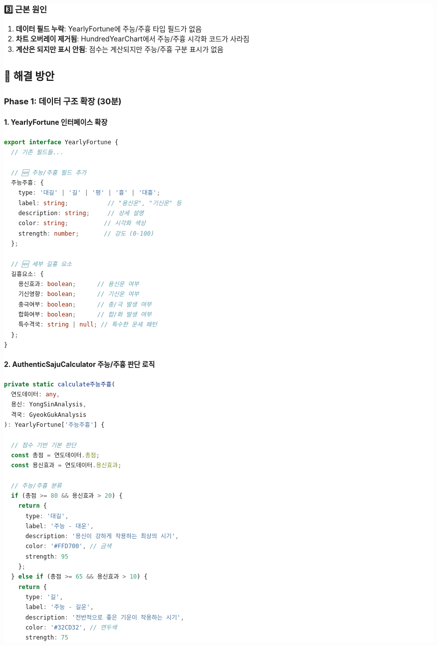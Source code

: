 ### 3️⃣ 근본 원인

1. **데이터 필드 누락**: YearlyFortune에 주능/주흉 타입 필드가 없음
2. **차트 오버레이 제거됨**: HundredYearChart에서 주능/주흉 시각화 코드가 사라짐
3. **계산은 되지만 표시 안됨**: 점수는 계산되지만 주능/주흉 구분 표시가 없음

## 🎯 해결 방안

### Phase 1: 데이터 구조 확장 (30분)

#### 1. YearlyFortune 인터페이스 확장
```typescript
export interface YearlyFortune {
  // 기존 필드들...

  // 🆕 주능/주흉 필드 추가
  주능주흉: {
    type: '대길' | '길' | '평' | '흉' | '대흉';
    label: string;           // "용신운", "기신운" 등
    description: string;     // 상세 설명
    color: string;          // 시각화 색상
    strength: number;       // 강도 (0-100)
  };

  // 🆕 세부 길흉 요소
  길흉요소: {
    용신효과: boolean;      // 용신운 여부
    기신영향: boolean;      // 기신운 여부
    충극여부: boolean;      // 충/극 발생 여부
    합화여부: boolean;      // 합/화 발생 여부
    특수격국: string | null; // 특수한 운세 패턴
  };
}
```

#### 2. AuthenticSajuCalculator 주능/주흉 판단 로직
```typescript
private static calculate주능주흉(
  연도데이터: any,
  용신: YongSinAnalysis,
  격국: GyeokGukAnalysis
): YearlyFortune['주능주흉'] {

  // 점수 기반 기본 판단
  const 총점 = 연도데이터.총점;
  const 용신효과 = 연도데이터.용신효과;

  // 주능/주흉 분류
  if (총점 >= 80 && 용신효과 > 20) {
    return {
      type: '대길',
      label: '주능 - 대운',
      description: '용신이 강하게 작용하는 최상의 시기',
      color: '#FFD700', // 금색
      strength: 95
    };
  } else if (총점 >= 65 && 용신효과 > 10) {
    return {
      type: '길',
      label: '주능 - 길운',
      description: '전반적으로 좋은 기운이 작용하는 시기',
      color: '#32CD32', // 연두색
      strength: 75
```